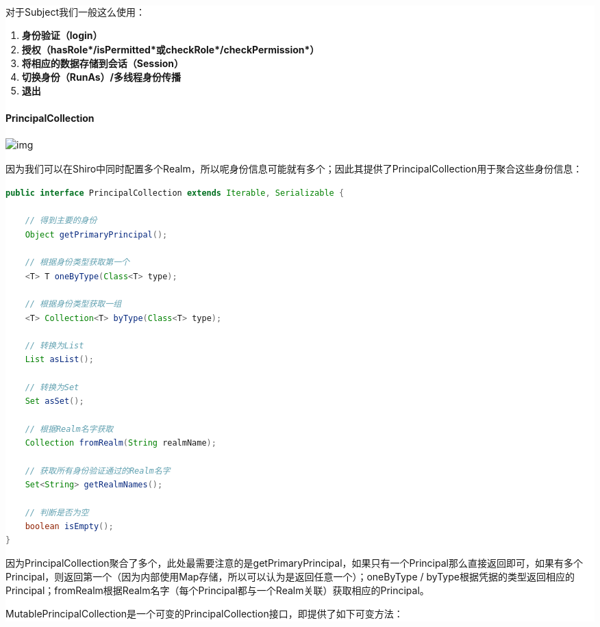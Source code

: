 

对于Subject我们一般这么使用：

1.  **身份验证（login）**
2.  **授权（hasRole\*/isPermitted\*或checkRole\*/checkPermission\*）**
3.  **将相应的数据存储到会话（Session）**
4.  **切换身份（RunAs）/多线程身份传播**
5.  **退出**



#### PrincipalCollection

![img](https://typora-oss.yixihan.chat//img/202212311636151.png)



因为我们可以在Shiro中同时配置多个Realm，所以呢身份信息可能就有多个；因此其提供了PrincipalCollection用于聚合这些身份信息：



```java
public interface PrincipalCollection extends Iterable, Serializable {

    // 得到主要的身份
    Object getPrimaryPrincipal();

    // 根据身份类型获取第一个 
    <T> T oneByType(Class<T> type);

    // 根据身份类型获取一组
    <T> Collection<T> byType(Class<T> type);

    // 转换为List
    List asList();

    // 转换为Set 
    Set asSet();
 
    // 根据Realm名字获取
    Collection fromRealm(String realmName);

    // 获取所有身份验证通过的Realm名字 
    Set<String> getRealmNames();

    // 判断是否为空
    boolean isEmpty();
}
```

因为PrincipalCollection聚合了多个，此处最需要注意的是getPrimaryPrincipal，如果只有一个Principal那么直接返回即可，如果有多个Principal，则返回第一个（因为内部使用Map存储，所以可以认为是返回任意一个）；oneByType / byType根据凭据的类型返回相应的Principal；fromRealm根据Realm名字（每个Principal都与一个Realm关联）获取相应的Principal。



MutablePrincipalCollection是一个可变的PrincipalCollection接口，即提供了如下可变方法：
